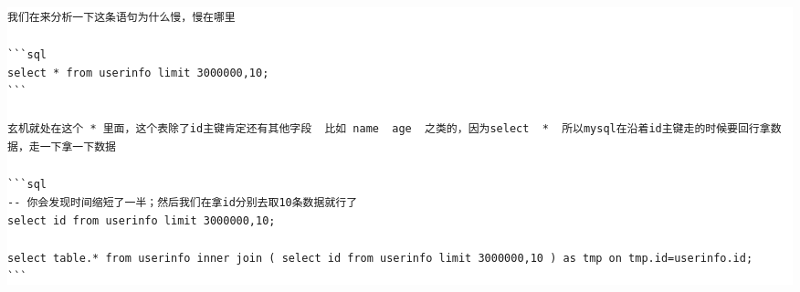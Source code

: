     我们在来分析一下这条语句为什么慢，慢在哪里

    ```sql
    select * from userinfo limit 3000000,10;
    ```

    玄机就处在这个 * 里面，这个表除了id主键肯定还有其他字段  比如 name  age  之类的，因为select  *  所以mysql在沿着id主键走的时候要回行拿数据，走一下拿一下数据

    ```sql
    -- 你会发现时间缩短了一半；然后我们在拿id分别去取10条数据就行了
    select id from userinfo limit 3000000,10;
    
    select table.* from userinfo inner join ( select id from userinfo limit 3000000,10 ) as tmp on tmp.id=userinfo.id;
    ```


